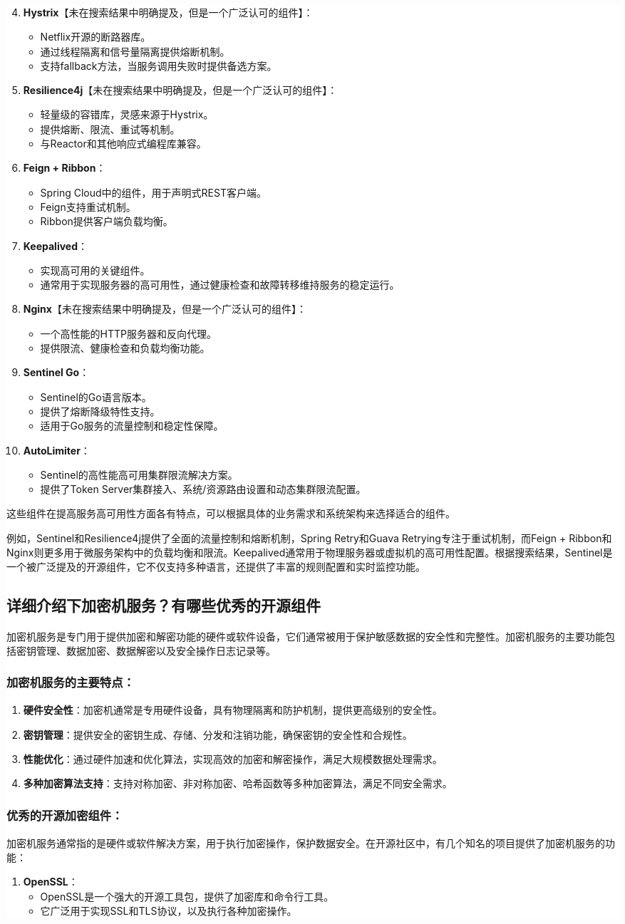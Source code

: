 4. **Hystrix**【未在搜索结果中明确提及，但是一个广泛认可的组件】：
   - Netflix开源的断路器库。
   - 通过线程隔离和信号量隔离提供熔断机制。
   - 支持fallback方法，当服务调用失败时提供备选方案。

5. **Resilience4j**【未在搜索结果中明确提及，但是一个广泛认可的组件】：
   - 轻量级的容错库，灵感来源于Hystrix。
   - 提供熔断、限流、重试等机制。
   - 与Reactor和其他响应式编程库兼容。

6. **Feign + Ribbon**：
   - Spring Cloud中的组件，用于声明式REST客户端。
   - Feign支持重试机制。
   - Ribbon提供客户端负载均衡。

7. **Keepalived**：
   - 实现高可用的关键组件。
   - 通常用于实现服务器的高可用性，通过健康检查和故障转移维持服务的稳定运行。

8. **Nginx**【未在搜索结果中明确提及，但是一个广泛认可的组件】：
   - 一个高性能的HTTP服务器和反向代理。
   - 提供限流、健康检查和负载均衡功能。

9. **Sentinel Go**：
   - Sentinel的Go语言版本。
   - 提供了熔断降级特性支持。
   - 适用于Go服务的流量控制和稳定性保障。

10. **AutoLimiter**：
    - Sentinel的高性能高可用集群限流解决方案。
    - 提供了Token Server集群接入、系统/资源路由设置和动态集群限流配置。

这些组件在提高服务高可用性方面各有特点，可以根据具体的业务需求和系统架构来选择适合的组件。

例如，Sentinel和Resilience4j提供了全面的流量控制和熔断机制，Spring Retry和Guava Retrying专注于重试机制，而Feign + Ribbon和Nginx则更多用于微服务架构中的负载均衡和限流。Keepalived通常用于物理服务器或虚拟机的高可用性配置。根据搜索结果，Sentinel是一个被广泛提及的开源组件，它不仅支持多种语言，还提供了丰富的规则配置和实时监控功能。

## 详细介绍下加密机服务？有哪些优秀的开源组件

加密机服务是专门用于提供加密和解密功能的硬件或软件设备，它们通常被用于保护敏感数据的安全性和完整性。加密机服务的主要功能包括密钥管理、数据加密、数据解密以及安全操作日志记录等。

### 加密机服务的主要特点：

1. **硬件安全性**：加密机通常是专用硬件设备，具有物理隔离和防护机制，提供更高级别的安全性。

2. **密钥管理**：提供安全的密钥生成、存储、分发和注销功能，确保密钥的安全性和合规性。

3. **性能优化**：通过硬件加速和优化算法，实现高效的加密和解密操作，满足大规模数据处理需求。

4. **多种加密算法支持**：支持对称加密、非对称加密、哈希函数等多种加密算法，满足不同安全需求。

### 优秀的开源加密组件：

加密机服务通常指的是硬件或软件解决方案，用于执行加密操作，保护数据安全。在开源社区中，有几个知名的项目提供了加密机服务的功能：

1. **OpenSSL**：
   - OpenSSL是一个强大的开源工具包，提供了加密库和命令行工具。
   - 它广泛用于实现SSL和TLS协议，以及执行各种加密操作。
